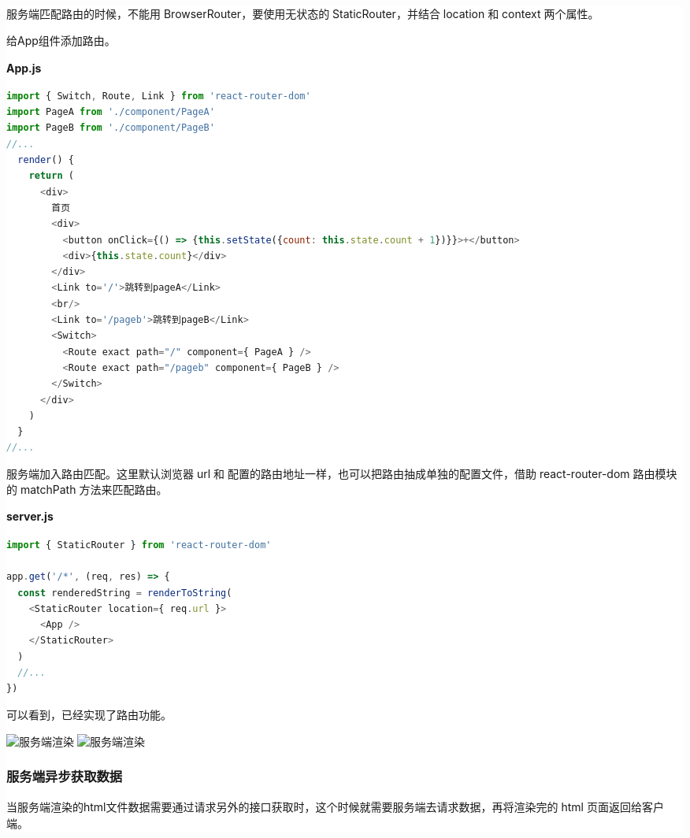 服务端匹配路由的时候，不能用 BrowserRouter，要使用无状态的 StaticRouter，并结合 location 和 context 两个属性。

给App组件添加路由。

**App.js**
````javascript
import { Switch, Route, Link } from 'react-router-dom' 
import PageA from './component/PageA'
import PageB from './component/PageB'
//...
  render() {
    return (
      <div>
        首页
        <div>
          <button onClick={() => {this.setState({count: this.state.count + 1})}}>+</button>
          <div>{this.state.count}</div>
        </div>
        <Link to='/'>跳转到pageA</Link>
        <br/>
        <Link to='/pageb'>跳转到pageB</Link>
        <Switch>
          <Route exact path="/" component={ PageA } />
          <Route exact path="/pageb" component={ PageB } />
        </Switch>
      </div>
    )
  }
//...
````
服务端加入路由匹配。这里默认浏览器 url 和 配置的路由地址一样，也可以把路由抽成单独的配置文件，借助 react-router-dom 路由模块的 matchPath 方法来匹配路由。

**server.js**
````javascript
import { StaticRouter } from 'react-router-dom'

app.get('/*', (req, res) => {
  const renderedString = renderToString(
    <StaticRouter location={ req.url }>
      <App />
    </StaticRouter>
  )
  //...
})
````
可以看到，已经实现了路由功能。

![服务端渲染](https://i.loli.net/2019/03/22/5c9455e9e0e31.png)
![服务端渲染](https://i.loli.net/2019/03/22/5c9455e9df280.png)

### 服务端异步获取数据
当服务端渲染的html文件数据需要通过请求另外的接口获取时，这个时候就需要服务端去请求数据，再将渲染完的 html 页面返回给客户端。
